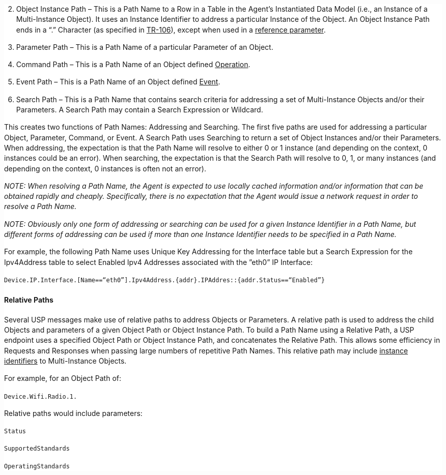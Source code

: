 2.	Object Instance Path – This is a Path Name to a Row in a Table in the Agent’s Instantiated Data Model (i.e., an Instance of a Multi-Instance Object). It uses an Instance Identifier to address a particular Instance of the Object.  An Object Instance Path ends in a “.” Character (as specified in [TR-106][3]), except when used in a [reference parameter](#reference_following).

3.	Parameter Path – This is a Path Name of a particular Parameter of an Object.

4.	Command Path – This is a Path Name of an Object defined [Operation](#operation_command_path_names).

5.	Event Path – This is a Path Name of an Object defined [Event](#event_path_names).

6.	Search Path – This is a Path Name that contains search criteria for addressing a set of Multi-Instance Objects and/or their Parameters. A Search Path may contain a Search Expression or Wildcard.

This creates two functions of Path Names: Addressing and Searching. The first five paths are used for addressing a particular Object, Parameter, Command, or Event. A Search Path uses Searching to return a set of Object Instances and/or their Parameters. When addressing, the expectation is that the Path Name will resolve to either 0 or 1 instance (and depending on the context, 0 instances could be an error).  When searching, the expectation is that the Search Path will resolve to 0, 1, or many instances (and depending on the context, 0 instances is often not an error).

*NOTE: When resolving a Path Name, the Agent is expected to use locally cached information and/or information that can be obtained rapidly and cheaply. Specifically, there is no expectation that the Agent would issue a network request in order to resolve a Path Name.*

*NOTE: Obviously only one form of addressing or searching can be used for a given Instance Identifier in a Path Name, but different forms of addressing can be used if more than one Instance Identifier needs to be specified in a Path Name.*

For example, the following Path Name uses Unique Key Addressing for the Interface table but a Search Expression for the Ipv4Address table to select Enabled Ipv4 Addresses associated with the ”eth0” IP Interface:

`Device.IP.Interface.[Name==“eth0”].Ipv4Address.{addr}.IPAddres::{addr.Status==“Enabled”}`

#### Relative Paths

<a id="relative_paths" />

Several USP messages make use of relative paths to address Objects or Parameters. A relative path is used to address the child Objects and parameters of a given Object Path or Object Instance Path. To build a Path Name using a Relative Path, a USP endpoint uses a specified Object Path or Object Instance Path, and concatenates the Relative Path. This allows some efficiency in Requests and Responses when passing large numbers of repetitive Path Names. This relative path may include [instance identifiers](#using_instance_identifiers_in_path_names) to Multi-Instance Objects.

For example, for an Object Path of:

`Device.Wifi.Radio.1.`

Relative paths would include parameters:

`Status`

`SupportedStandards`

`OperatingStandards`


[1]:	https://www.broadband-forum.org/technical/download/TR-181_Issue-2_Amendment-12.pdf "TR-181 Issue 2 Device Data Model for TR-069"
[2]: https://www.broadband-forum.org/technical/download/TR-069.pdf	"TR-069 Amendment 6	CPE WAN Management Protocol"
[3]:	https://www.broadband-forum.org/technical/download/TR-106_Amendment-8.pdf "TR-106 Amendment 8	Data Model Template for TR-069 Enabled Devices"
[4]:	https://tools.ietf.org/html/rfc7228 "RFC 7228	Terminology for Constrained-Node Networks"
[5]:	https://tools.ietf.org/html/rfc2136	"RFC 2136 Dynamic Updates in the Domain Name System"
[6]:	https://tools.ietf.org/html/rfc3007	"RFC 3007 Secure Domain Name System Dynamic Update"
[7]:	https://tools.ietf.org/html/rfc6763	"RFC 6763 DNS-Based Service Discovery"
[8]:	https://tools.ietf.org/html/rfc6762	"RFC 6752 Multicast DNS"
[9]:	https://tools.ietf.org/html/rfc7252	"RFC 7252 The Constrained Application Protocol (CoAP)"
[10]:	https://tools.ietf.org/html/rfc7390	"RFC 7390 Group Communication for the Constrained Application Protocol (CoAP)"
[11]:	https://tools.ietf.org/html/rfc4033	"RFC 4033 DNS Security Introduction and Requirements"
[12]:	https://developers.google.com/protocol-buffers/docs/proto3 "Protocol Buffers v3	Protocol Buffers Mechanism for Serializing Structured Data Version 3"
[Conventions]: https://www.ietf.org/rfc/rfc2119.txt "Key words for use in RFCs to Indicate Requirement Levels"